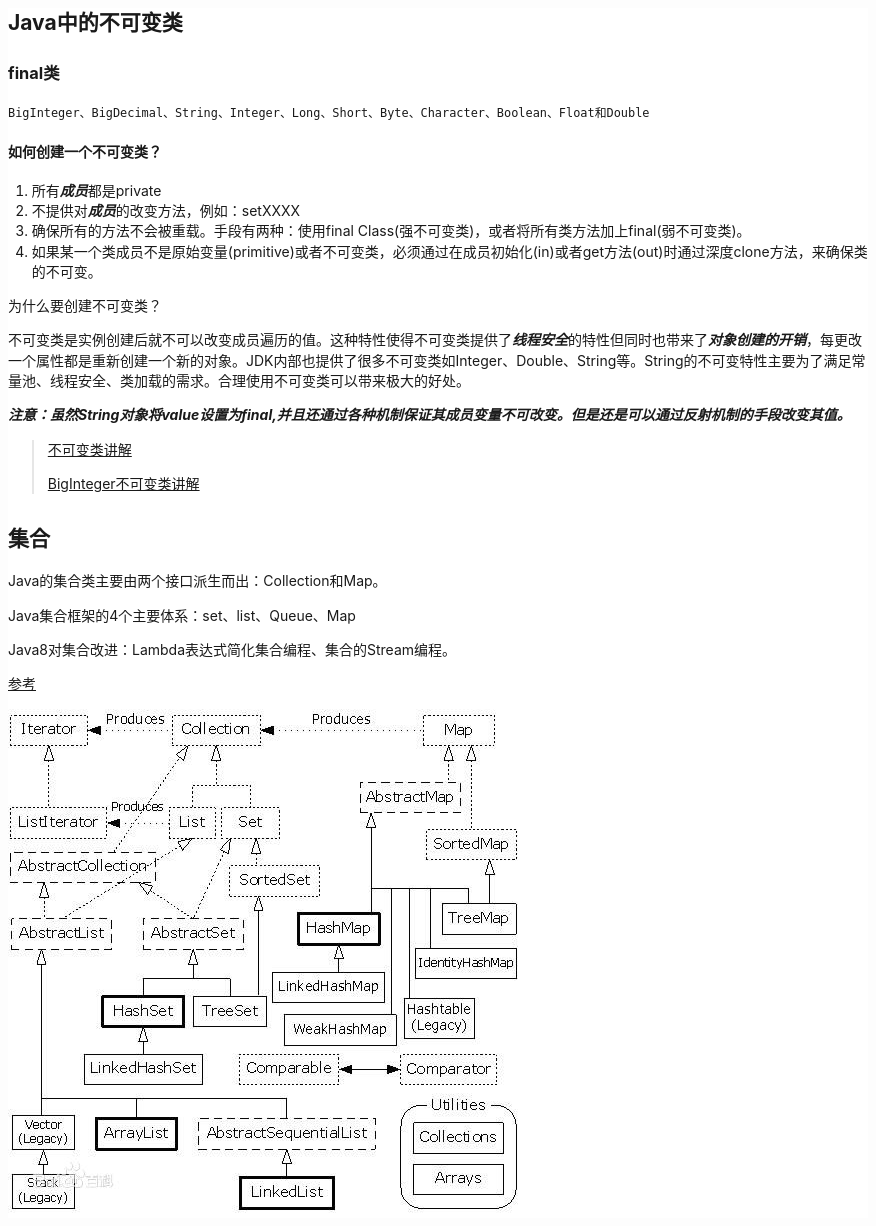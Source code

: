 ## Java中的不可变类

### final类

```
BigInteger、BigDecimal、String、Integer、Long、Short、Byte、Character、Boolean、Float和Double
```

#### 如何创建一个不可变类？

1.  所有***成员***都是private  
2.  不提供对***成员***的改变方法，例如：setXXXX  
3.  确保所有的方法不会被重载。手段有两种：使用final Class(强不可变类)，或者将所有类方法加上final(弱不可变类)。  
4.  如果某一个类成员不是原始变量(primitive)或者不可变类，必须通过在成员初始化(in)或者get方法(out)时通过深度clone方法，来确保类的不可变。

为什么要创建不可变类？

不可变类是实例创建后就不可以改变成员遍历的值。这种特性使得不可变类提供了***线程安全***的特性但同时也带来了***对象创建的开销***，每更改一个属性都是重新创建一个新的对象。JDK内部也提供了很多不可变类如Integer、Double、String等。String的不可变特性主要为了满足常量池、线程安全、类加载的需求。合理使用不可变类可以带来极大的好处。

***注意：虽然String对象将value设置为final,并且还通过各种机制保证其成员变量不可改变。但是还是可以通过反射机制的手段改变其值。***

> [不可变类讲解](https://www.cnblogs.com/jaylon/p/5721571.html)
>
> [BigInteger不可变类讲解](https://www.jb51.net/article/37889.htm)



## 集合

Java的集合类主要由两个接口派生而出：Collection和Map。

Java集合框架的4个主要体系：set、list、Queue、Map

Java8对集合改进：Lambda表达式简化集合编程、集合的Stream编程。

[参考](https://wenku.baidu.com/view/29a7ebdd4793daef5ef7ba0d4a7302768e996f6a.html)



![Java集合框架图](https://raw.githubusercontent.com/Shengliannan/JDK_Learning/master/img/Java%E9%9B%86%E5%90%88%E6%A1%86%E6%9E%B6%E5%9B%BE.jpg)
